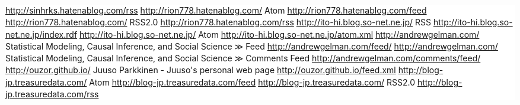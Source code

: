 <td align="left"><a href="http://sinhrks.hatenablog.com/rss" class="uri">http://sinhrks.hatenablog.com/rss</a></td>
</tr>
<tr class="odd">
<td align="left"><a href="http://rion778.hatenablog.com/" class="uri">http://rion778.hatenablog.com/</a></td>
<td align="left">Atom</td>
<td align="left"><a href="http://rion778.hatenablog.com/feed" class="uri">http://rion778.hatenablog.com/feed</a></td>
</tr>
<tr class="even">
<td align="left"><a href="http://rion778.hatenablog.com/" class="uri">http://rion778.hatenablog.com/</a></td>
<td align="left">RSS2.0</td>
<td align="left"><a href="http://rion778.hatenablog.com/rss" class="uri">http://rion778.hatenablog.com/rss</a></td>
</tr>
<tr class="odd">
<td align="left"><a href="http://ito-hi.blog.so-net.ne.jp/" class="uri">http://ito-hi.blog.so-net.ne.jp/</a></td>
<td align="left">RSS</td>
<td align="left"><a href="http://ito-hi.blog.so-net.ne.jp/index.rdf" class="uri">http://ito-hi.blog.so-net.ne.jp/index.rdf</a></td>
</tr>
<tr class="even">
<td align="left"><a href="http://ito-hi.blog.so-net.ne.jp/" class="uri">http://ito-hi.blog.so-net.ne.jp/</a></td>
<td align="left">Atom</td>
<td align="left"><a href="http://ito-hi.blog.so-net.ne.jp/atom.xml" class="uri">http://ito-hi.blog.so-net.ne.jp/atom.xml</a></td>
</tr>
<tr class="odd">
<td align="left"><a href="http://andrewgelman.com/" class="uri">http://andrewgelman.com/</a></td>
<td align="left">Statistical Modeling, Causal Inference, and Social Science ≫ Feed</td>
<td align="left"><a href="http://andrewgelman.com/feed/" class="uri">http://andrewgelman.com/feed/</a></td>
</tr>
<tr class="even">
<td align="left"><a href="http://andrewgelman.com/" class="uri">http://andrewgelman.com/</a></td>
<td align="left">Statistical Modeling, Causal Inference, and Social Science ≫ Comments Feed</td>
<td align="left"><a href="http://andrewgelman.com/comments/feed/" class="uri">http://andrewgelman.com/comments/feed/</a></td>
</tr>
<tr class="odd">
<td align="left"><a href="http://ouzor.github.io/" class="uri">http://ouzor.github.io/</a></td>
<td align="left">Juuso Parkkinen - Juuso's personal web page</td>
<td align="left"><a href="http://ouzor.github.io/feed.xml" class="uri">http://ouzor.github.io/feed.xml</a></td>
</tr>
<tr class="even">
<td align="left"><a href="http://blog-jp.treasuredata.com/" class="uri">http://blog-jp.treasuredata.com/</a></td>
<td align="left">Atom</td>
<td align="left"><a href="http://blog-jp.treasuredata.com/feed" class="uri">http://blog-jp.treasuredata.com/feed</a></td>
</tr>
<tr class="odd">
<td align="left"><a href="http://blog-jp.treasuredata.com/" class="uri">http://blog-jp.treasuredata.com/</a></td>
<td align="left">RSS2.0</td>
<td align="left"><a href="http://blog-jp.treasuredata.com/rss" class="uri">http://blog-jp.treasuredata.com/rss</a></td>
</tr>
<tr class="even">